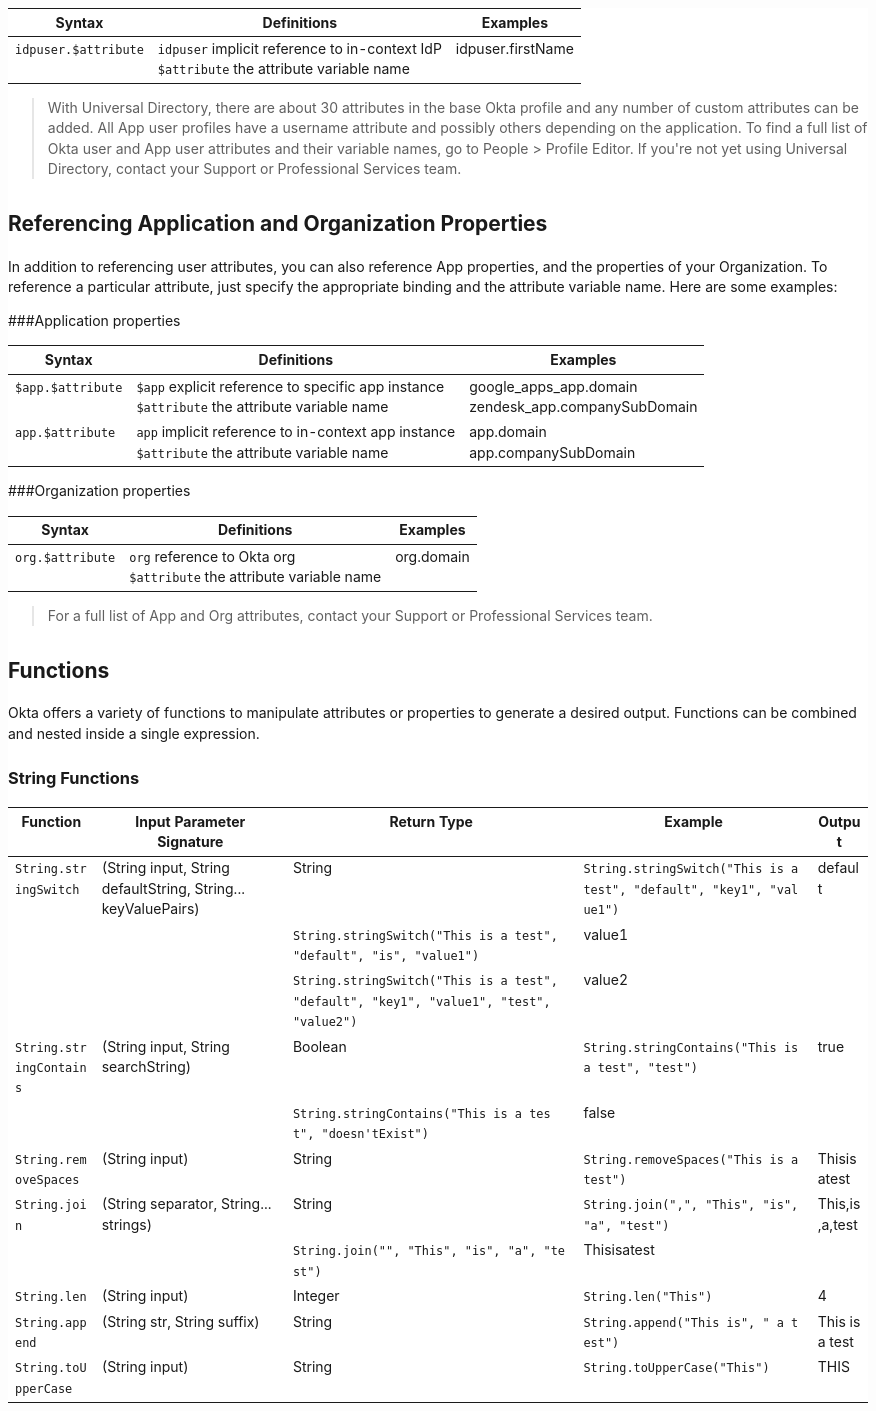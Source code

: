 Syntax                | Definitions                                                                                | Examples
----------------------|--------------------------------------------------------------------------------------------|------------
`idpuser.$attribute`  | `idpuser` implicit reference to in-context IdP<br>`$attribute` the attribute variable name | idpuser.firstName


> With Universal Directory, there are about 30 attributes in the base Okta profile and any number of custom attributes can be added.  All App user profiles have a username attribute and possibly others depending on the application.   To find a full list of Okta user and App user attributes and their variable names, go to People > Profile Editor.  If you're not yet using Universal Directory, contact your Support or Professional Services team.

## Referencing Application and Organization Properties
In addition to referencing user attributes, you can also reference App properties, and the properties of your Organization.  To reference a particular attribute, just specify the appropriate binding and the attribute variable name.  Here are some examples:

###Application properties

Syntax | Definitions | Examples
------ | ---------- | ------------
`$app.$attribute` | `$app` explicit reference to specific app instance<br>`$attribute` the attribute variable name | google_apps_app.domain<br>zendesk_app.companySubDomain
`app.$attribute` | `app` implicit reference to in-context app instance<br>`$attribute` the attribute variable name | app.domain<br>app.companySubDomain

###Organization properties

Syntax  | Definitions | Examples
-------- | ---------- | ------------
`org.$attribute` | `org` reference to Okta org<br>`$attribute` the attribute variable name | org.domain


> For a full list of App and Org attributes, contact your Support or Professional Services team.


## Functions

Okta offers a variety of functions to manipulate attributes or properties to generate a desired output.  Functions can be combined and nested inside a single expression.

### String Functions

Function | Input Parameter Signature | Return Type | Example | Output
-------- | ------------------------- | ----------- | ------- | ------
`String.stringSwitch` | (String input, String defaultString, String... keyValuePairs) | String | `String.stringSwitch("This is a test", "default", "key1", "value1")`| default
 | | | `String.stringSwitch("This is a test", "default", "is", "value1")`| value1
 | | | `String.stringSwitch("This is a test", "default", "key1", "value1", "test", "value2")` | value2
`String.stringContains` | (String input, String searchString) | Boolean |`String.stringContains("This is a test", "test")`  | true
 | | | `String.stringContains("This is a test", "doesn'tExist")` | false
`String.removeSpaces` | (String input) | String | `String.removeSpaces("This is a test")` | Thisisatest
`String.join` | (String separator, String... strings) | String | `String.join(",", "This", "is", "a", "test")` | This,is,a,test
 | | | `String.join("", "This", "is", "a", "test")` | Thisisatest
`String.len` | (String input) | Integer | `String.len("This")` | 4
`String.append` | (String str, String suffix) | String | `String.append("This is", " a test")` | This is a test
`String.toUpperCase` | (String input) | String | `String.toUpperCase("This")` | THIS